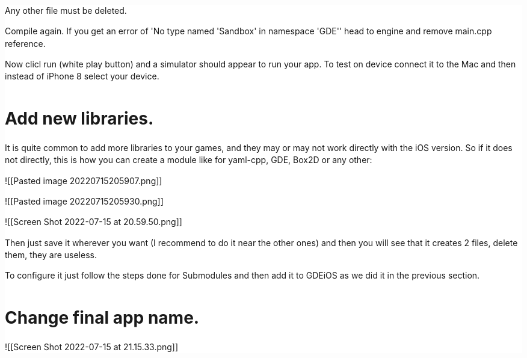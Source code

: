 Any other file must be deleted.

Compile again. If you get an error of 'No type named 'Sandbox' in namespace 'GDE'' head to engine and remove main.cpp reference.

Now clicl run (white play button) and a simulator should appear to run your app. To test on device connect it to the Mac and then instead of iPhone 8 select your device.



# Add new libraries.
It is quite common to add more libraries to your games, and they may or may not work directly with the iOS version. So if it does not directly, this is how you can create a module like for yaml-cpp, GDE, Box2D or any other:

![[Pasted image 20220715205907.png]]

![[Pasted image 20220715205930.png]]

![[Screen Shot 2022-07-15 at 20.59.50.png]]

Then just save it wherever you want (I recommend to do it near the other ones) and then you will see that it creates 2 files, delete them, they are useless.

To configure it just follow the steps done for Submodules and then add it to GDEiOS as we did it in the previous section.


# Change final app name.

![[Screen Shot 2022-07-15 at 21.15.33.png]]
